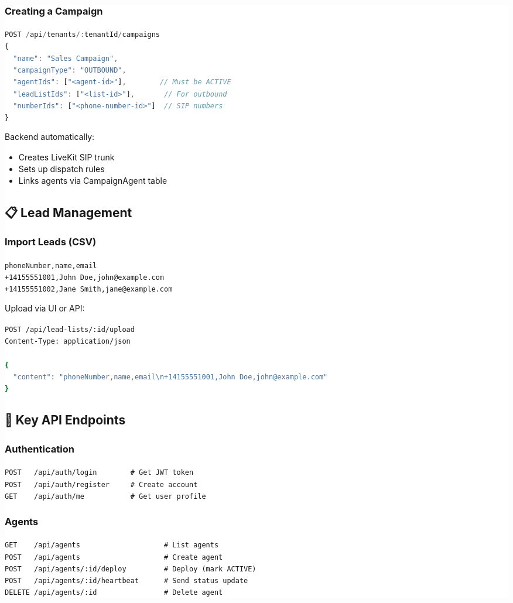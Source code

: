 ### Creating a Campaign

```javascript
POST /api/tenants/:tenantId/campaigns
{
  "name": "Sales Campaign",
  "campaignType": "OUTBOUND",
  "agentIds": ["<agent-id>"],        // Must be ACTIVE
  "leadListIds": ["<list-id>"],       // For outbound
  "numberIds": ["<phone-number-id>"]  // SIP numbers
}
```

Backend automatically:
- Creates LiveKit SIP trunk
- Sets up dispatch rules
- Links agents via CampaignAgent table

## 📋 Lead Management

### Import Leads (CSV)

```csv
phoneNumber,name,email
+14155551001,John Doe,john@example.com
+14155551002,Jane Smith,jane@example.com
```

Upload via UI or API:

```bash
POST /api/lead-lists/:id/upload
Content-Type: application/json

{
  "content": "phoneNumber,name,email\n+14155551001,John Doe,john@example.com"
}
```

## 🔑 Key API Endpoints

### Authentication
```
POST   /api/auth/login        # Get JWT token
POST   /api/auth/register     # Create account
GET    /api/auth/me           # Get user profile
```

### Agents
```
GET    /api/agents                    # List agents
POST   /api/agents                    # Create agent
POST   /api/agents/:id/deploy         # Deploy (mark ACTIVE)
POST   /api/agents/:id/heartbeat      # Send status update
DELETE /api/agents/:id                # Delete agent
```
